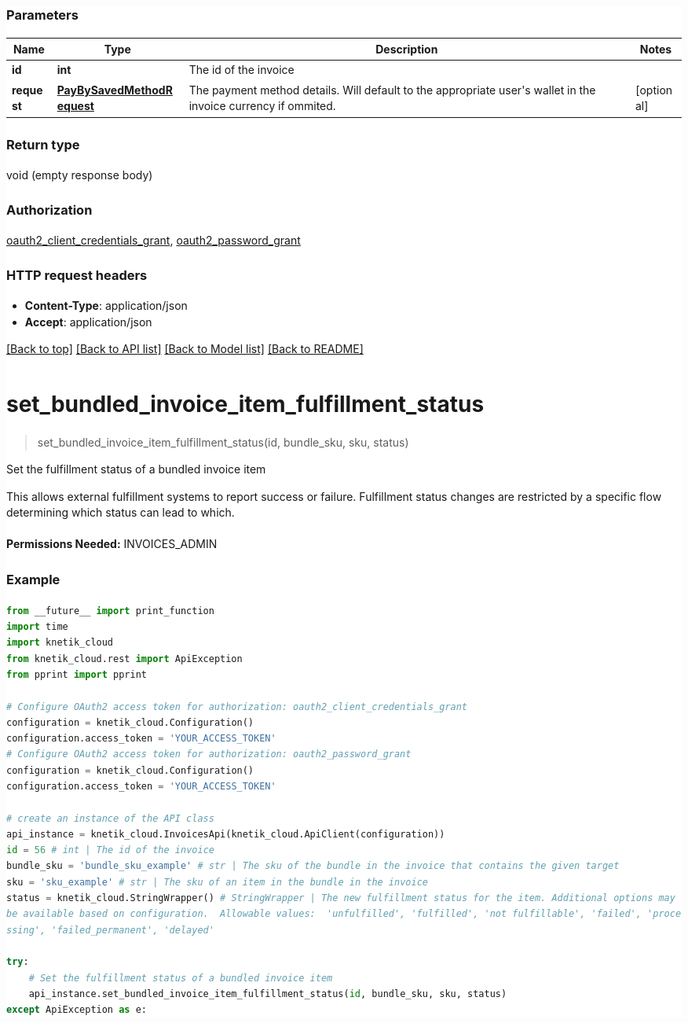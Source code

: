 ### Parameters

Name | Type | Description  | Notes
------------- | ------------- | ------------- | -------------
 **id** | **int**| The id of the invoice | 
 **request** | [**PayBySavedMethodRequest**](PayBySavedMethodRequest.md)| The payment method details. Will default to the appropriate user&#39;s wallet in the invoice currency if ommited. | [optional] 

### Return type

void (empty response body)

### Authorization

[oauth2_client_credentials_grant](../README.md#oauth2_client_credentials_grant), [oauth2_password_grant](../README.md#oauth2_password_grant)

### HTTP request headers

 - **Content-Type**: application/json
 - **Accept**: application/json

[[Back to top]](#) [[Back to API list]](../README.md#documentation-for-api-endpoints) [[Back to Model list]](../README.md#documentation-for-models) [[Back to README]](../README.md)

# **set_bundled_invoice_item_fulfillment_status**
> set_bundled_invoice_item_fulfillment_status(id, bundle_sku, sku, status)

Set the fulfillment status of a bundled invoice item

This allows external fulfillment systems to report success or failure. Fulfillment status changes are restricted by a specific flow determining which status can lead to which. <br><br><b>Permissions Needed:</b> INVOICES_ADMIN

### Example 
```python
from __future__ import print_function
import time
import knetik_cloud
from knetik_cloud.rest import ApiException
from pprint import pprint

# Configure OAuth2 access token for authorization: oauth2_client_credentials_grant
configuration = knetik_cloud.Configuration()
configuration.access_token = 'YOUR_ACCESS_TOKEN'
# Configure OAuth2 access token for authorization: oauth2_password_grant
configuration = knetik_cloud.Configuration()
configuration.access_token = 'YOUR_ACCESS_TOKEN'

# create an instance of the API class
api_instance = knetik_cloud.InvoicesApi(knetik_cloud.ApiClient(configuration))
id = 56 # int | The id of the invoice
bundle_sku = 'bundle_sku_example' # str | The sku of the bundle in the invoice that contains the given target
sku = 'sku_example' # str | The sku of an item in the bundle in the invoice
status = knetik_cloud.StringWrapper() # StringWrapper | The new fulfillment status for the item. Additional options may be available based on configuration.  Allowable values:  'unfulfilled', 'fulfilled', 'not fulfillable', 'failed', 'processing', 'failed_permanent', 'delayed'

try: 
    # Set the fulfillment status of a bundled invoice item
    api_instance.set_bundled_invoice_item_fulfillment_status(id, bundle_sku, sku, status)
except ApiException as e:
```